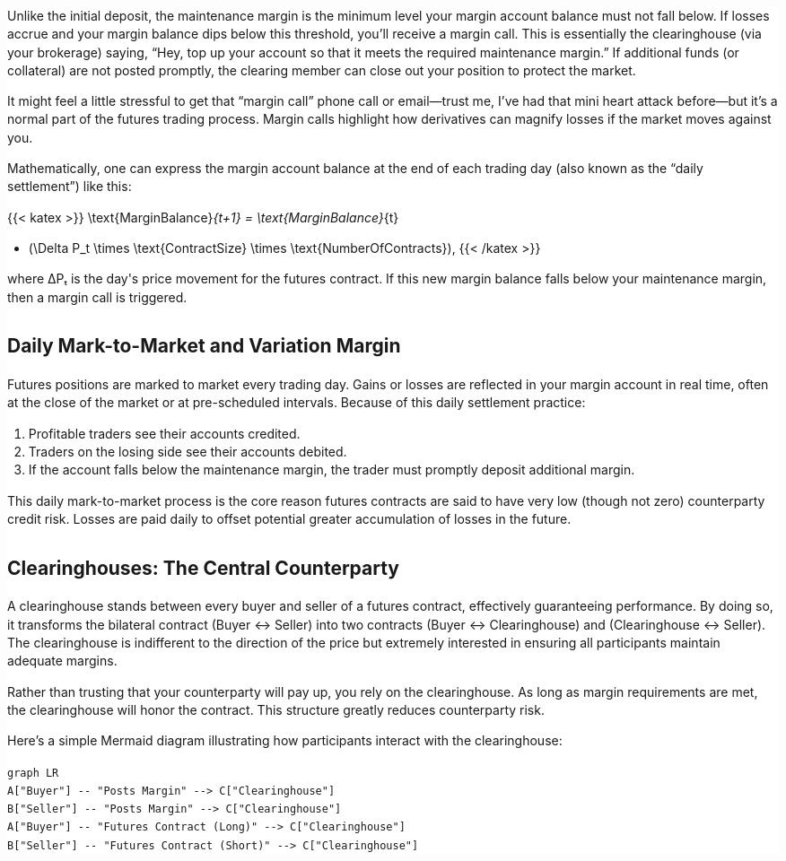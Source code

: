 Unlike the initial deposit, the maintenance margin is the minimum level your margin account balance must not fall below. If losses accrue and your margin balance dips below this threshold, you’ll receive a margin call. This is essentially the clearinghouse (via your brokerage) saying, “Hey, top up your account so that it meets the required maintenance margin.” If additional funds (or collateral) are not posted promptly, the clearing member can close out your position to protect the market.

It might feel a little stressful to get that “margin call” phone call or email—trust me, I’ve had that mini heart attack before—but it’s a normal part of the futures trading process. Margin calls highlight how derivatives can magnify losses if the market moves against you.

Mathematically, one can express the margin account balance at the end of each trading day (also known as the “daily settlement”) like this:

{{< katex >}}
\text{MarginBalance}_{t+1} 
= \text{MarginBalance}_{t} 
+ (\Delta P_t \times \text{ContractSize} \times \text{NumberOfContracts}),
{{< /katex >}}

where ΔPₜ is the day's price movement for the futures contract. If this new margin balance falls below your maintenance margin, then a margin call is triggered.

## Daily Mark-to-Market and Variation Margin

Futures positions are marked to market every trading day. Gains or losses are reflected in your margin account in real time, often at the close of the market or at pre-scheduled intervals. Because of this daily settlement practice:

1. Profitable traders see their accounts credited.  
2. Traders on the losing side see their accounts debited.  
3. If the account falls below the maintenance margin, the trader must promptly deposit additional margin.  

This daily mark-to-market process is the core reason futures contracts are said to have very low (though not zero) counterparty credit risk. Losses are paid daily to offset potential greater accumulation of losses in the future.

## Clearinghouses: The Central Counterparty

A clearinghouse stands between every buyer and seller of a futures contract, effectively guaranteeing performance. By doing so, it transforms the bilateral contract (Buyer ↔ Seller) into two contracts (Buyer ↔ Clearinghouse) and (Clearinghouse ↔ Seller). The clearinghouse is indifferent to the direction of the price but extremely interested in ensuring all participants maintain adequate margins.

Rather than trusting that your counterparty will pay up, you rely on the clearinghouse. As long as margin requirements are met, the clearinghouse will honor the contract. This structure greatly reduces counterparty risk.

Here’s a simple Mermaid diagram illustrating how participants interact with the clearinghouse:

```mermaid
graph LR
A["Buyer"] -- "Posts Margin" --> C["Clearinghouse"]
B["Seller"] -- "Posts Margin" --> C["Clearinghouse"]
A["Buyer"] -- "Futures Contract (Long)" --> C["Clearinghouse"]
B["Seller"] -- "Futures Contract (Short)" --> C["Clearinghouse"]
```
